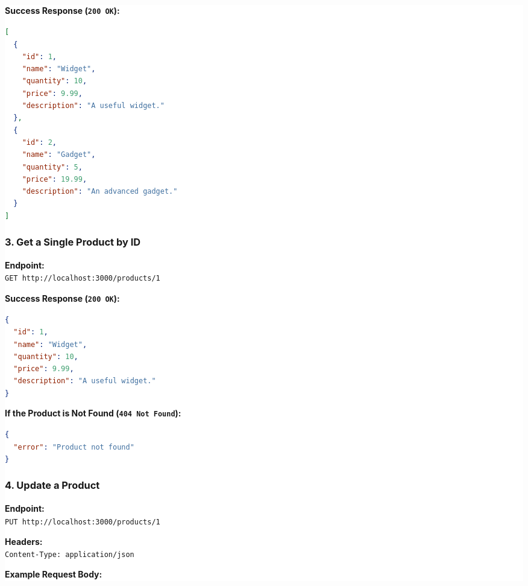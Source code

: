 **Success Response (`200 OK`):**

```json
[
  {
    "id": 1,
    "name": "Widget",
    "quantity": 10,
    "price": 9.99,
    "description": "A useful widget."
  },
  {
    "id": 2,
    "name": "Gadget",
    "quantity": 5,
    "price": 19.99,
    "description": "An advanced gadget."
  }
]
```

### 3. Get a Single Product by ID

**Endpoint:**  
`GET http://localhost:3000/products/1`

**Success Response (`200 OK`):**

```json
{
  "id": 1,
  "name": "Widget",
  "quantity": 10,
  "price": 9.99,
  "description": "A useful widget."
}
```

**If the Product is Not Found (`404 Not Found`):**

```json
{
  "error": "Product not found"
}
```

### 4. Update a Product

**Endpoint:**  
`PUT http://localhost:3000/products/1`

**Headers:**  
`Content-Type: application/json`

**Example Request Body:**
